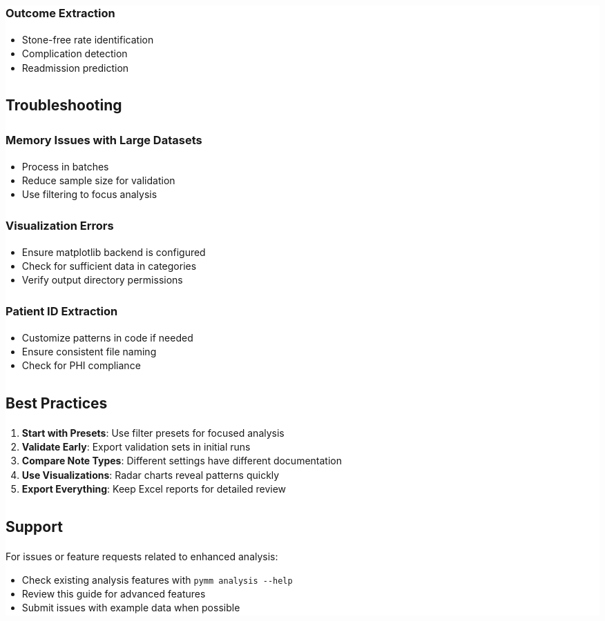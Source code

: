 ### Outcome Extraction
- Stone-free rate identification
- Complication detection
- Readmission prediction

## Troubleshooting

### Memory Issues with Large Datasets
- Process in batches
- Reduce sample size for validation
- Use filtering to focus analysis

### Visualization Errors
- Ensure matplotlib backend is configured
- Check for sufficient data in categories
- Verify output directory permissions

### Patient ID Extraction
- Customize patterns in code if needed
- Ensure consistent file naming
- Check for PHI compliance

## Best Practices

1. **Start with Presets**: Use filter presets for focused analysis
2. **Validate Early**: Export validation sets in initial runs
3. **Compare Note Types**: Different settings have different documentation
4. **Use Visualizations**: Radar charts reveal patterns quickly
5. **Export Everything**: Keep Excel reports for detailed review

## Support

For issues or feature requests related to enhanced analysis:
- Check existing analysis features with `pymm analysis --help`
- Review this guide for advanced features
- Submit issues with example data when possible